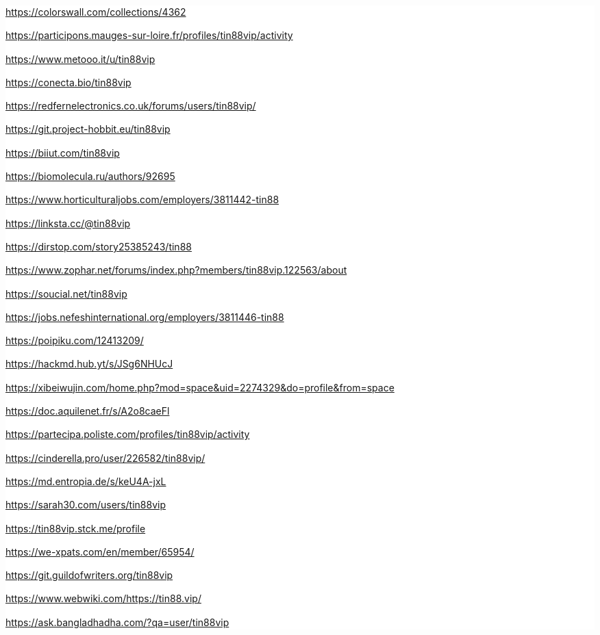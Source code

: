 <a href="https://colorswall.com/collections/4362">https://colorswall.com/collections/4362</a>

<a href="https://participons.mauges-sur-loire.fr/profiles/tin88vip/activity">https://participons.mauges-sur-loire.fr/profiles/tin88vip/activity</a>

<a href="https://www.metooo.it/u/tin88vip">https://www.metooo.it/u/tin88vip</a>

<a href="https://conecta.bio/tin88vip">https://conecta.bio/tin88vip</a>

<a href="https://redfernelectronics.co.uk/forums/users/tin88vip/">https://redfernelectronics.co.uk/forums/users/tin88vip/</a>

<a href="https://git.project-hobbit.eu/tin88vip">https://git.project-hobbit.eu/tin88vip</a>

<a href="https://biiut.com/tin88vip">https://biiut.com/tin88vip</a>

<a href="https://biomolecula.ru/authors/92695">https://biomolecula.ru/authors/92695</a>

<a href="https://www.horticulturaljobs.com/employers/3811442-tin88">https://www.horticulturaljobs.com/employers/3811442-tin88</a>

<a href="https://linksta.cc/@tin88vip">https://linksta.cc/@tin88vip</a>

<a href="https://dirstop.com/story25385243/tin88">https://dirstop.com/story25385243/tin88</a>

<a href="https://www.zophar.net/forums/index.php?members/tin88vip.122563/about">https://www.zophar.net/forums/index.php?members/tin88vip.122563/about</a>

<a href="https://soucial.net/tin88vip">https://soucial.net/tin88vip</a>

<a href="https://jobs.nefeshinternational.org/employers/3811446-tin88">https://jobs.nefeshinternational.org/employers/3811446-tin88</a>

<a href="https://poipiku.com/12413209/">https://poipiku.com/12413209/</a>

<a href="https://hackmd.hub.yt/s/JSg6NHUcJ">https://hackmd.hub.yt/s/JSg6NHUcJ</a>

<a href="https://xibeiwujin.com/home.php?mod=space&uid=2274329&do=profile&from=space">https://xibeiwujin.com/home.php?mod=space&uid=2274329&do=profile&from=space</a>

<a href="https://doc.aquilenet.fr/s/A2o8caeFl">https://doc.aquilenet.fr/s/A2o8caeFl</a>

<a href="https://partecipa.poliste.com/profiles/tin88vip/activity">https://partecipa.poliste.com/profiles/tin88vip/activity</a>

<a href="https://cinderella.pro/user/226582/tin88vip/">https://cinderella.pro/user/226582/tin88vip/</a>

<a href="https://md.entropia.de/s/keU4A-jxL">https://md.entropia.de/s/keU4A-jxL</a>

<a href="https://sarah30.com/users/tin88vip">https://sarah30.com/users/tin88vip</a>

<a href="https://tin88vip.stck.me/profile">https://tin88vip.stck.me/profile</a>

<a href="https://we-xpats.com/en/member/65954/">https://we-xpats.com/en/member/65954/</a>

<a href="https://git.guildofwriters.org/tin88vip">https://git.guildofwriters.org/tin88vip</a>

<a href="https://www.webwiki.com/https://tin88.vip/">https://www.webwiki.com/https://tin88.vip/</a>

<a href="https://ask.bangladhadha.com/?qa=user/tin88vip">https://ask.bangladhadha.com/?qa=user/tin88vip</a>
